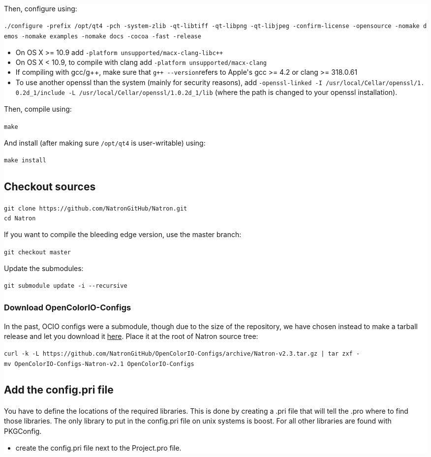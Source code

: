 Then, configure using:

    ./configure -prefix /opt/qt4 -pch -system-zlib -qt-libtiff -qt-libpng -qt-libjpeg -confirm-license -opensource -nomake demos -nomake examples -nomake docs -cocoa -fast -release

* On OS X >= 10.9 add `-platform unsupported/macx-clang-libc++`
* On OS X < 10.9, to compile with clang add `-platform unsupported/macx-clang`
* If compiling with gcc/g++, make sure that `g++ --version`refers to Apple's gcc >= 4.2 or clang >= 318.0.61
* To use another openssl than the system (mainly for security reasons), add `-openssl-linked -I /usr/local/Cellar/openssl/1.0.2d_1/include -L /usr/local/Cellar/openssl/1.0.2d_1/lib` (where the path is changed to your openssl installation).

Then, compile using:

    make

And install (after making sure `/opt/qt4` is user-writable) using:

    make install


## Checkout sources

    git clone https://github.com/NatronGitHub/Natron.git
    cd Natron

If you want to compile the bleeding edge version, use the master
branch:

    git checkout master

Update the submodules:

    git submodule update -i --recursive

### Download OpenColorIO-Configs

In the past, OCIO configs were a submodule, though due to the size of the repository, we have chosen instead
to make a tarball release and let you download it [here](https://github.com/NatronGitHub/OpenColorIO-Configs/archive/Natron-v2.3.tar.gz).
Place it at the root of Natron source tree:

    curl -k -L https://github.com/NatronGitHub/OpenColorIO-Configs/archive/Natron-v2.3.tar.gz | tar zxf -
    mv OpenColorIO-Configs-Natron-v2.1 OpenColorIO-Configs


## Add the config.pri file

You have to define the locations of the required libraries.
This is done by creating a .pri file that will tell the .pro where to find those libraries.
The only library to put in the config.pri file on unix systems is boost.
For all other libraries are found with PKGConfig.

- create the config.pri file next to the Project.pro file.
